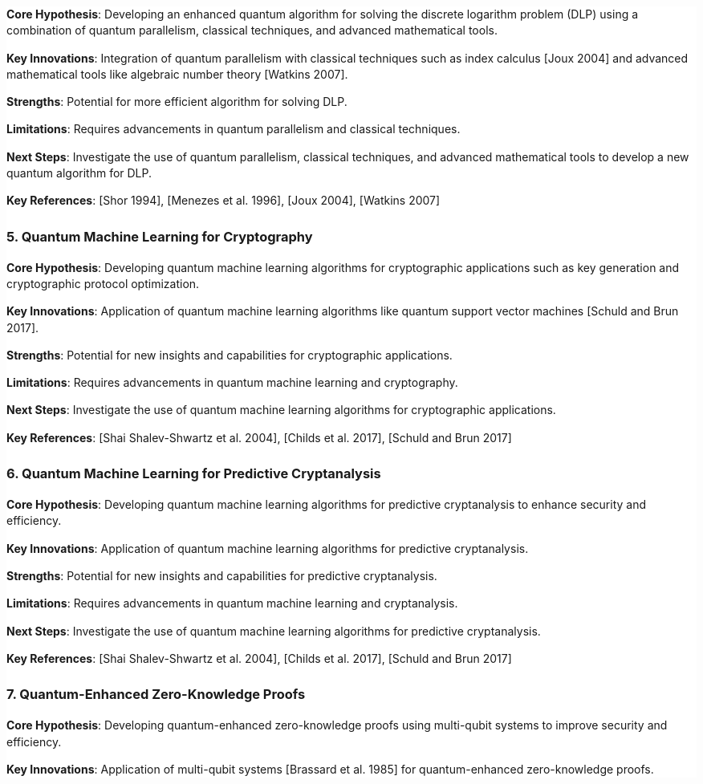 **Core Hypothesis**: Developing an enhanced quantum algorithm for solving the discrete logarithm problem (DLP) using a combination of quantum parallelism, classical techniques, and advanced mathematical tools.

**Key Innovations**: Integration of quantum parallelism with classical techniques such as index calculus [Joux 2004] and advanced mathematical tools like algebraic number theory [Watkins 2007].

**Strengths**: Potential for more efficient algorithm for solving DLP.

**Limitations**: Requires advancements in quantum parallelism and classical techniques.

**Next Steps**: Investigate the use of quantum parallelism, classical techniques, and advanced mathematical tools to develop a new quantum algorithm for DLP.

**Key References**: [Shor 1994], [Menezes et al. 1996], [Joux 2004], [Watkins 2007]

### 5. Quantum Machine Learning for Cryptography

**Core Hypothesis**: Developing quantum machine learning algorithms for cryptographic applications such as key generation and cryptographic protocol optimization.

**Key Innovations**: Application of quantum machine learning algorithms like quantum support vector machines [Schuld and Brun 2017].

**Strengths**: Potential for new insights and capabilities for cryptographic applications.

**Limitations**: Requires advancements in quantum machine learning and cryptography.

**Next Steps**: Investigate the use of quantum machine learning algorithms for cryptographic applications.

**Key References**: [Shai Shalev-Shwartz et al. 2004], [Childs et al. 2017], [Schuld and Brun 2017]

### 6. Quantum Machine Learning for Predictive Cryptanalysis

**Core Hypothesis**: Developing quantum machine learning algorithms for predictive cryptanalysis to enhance security and efficiency.

**Key Innovations**: Application of quantum machine learning algorithms for predictive cryptanalysis.

**Strengths**: Potential for new insights and capabilities for predictive cryptanalysis.

**Limitations**: Requires advancements in quantum machine learning and cryptanalysis.

**Next Steps**: Investigate the use of quantum machine learning algorithms for predictive cryptanalysis.

**Key References**: [Shai Shalev-Shwartz et al. 2004], [Childs et al. 2017], [Schuld and Brun 2017]

### 7. Quantum-Enhanced Zero-Knowledge Proofs

**Core Hypothesis**: Developing quantum-enhanced zero-knowledge proofs using multi-qubit systems to improve security and efficiency.

**Key Innovations**: Application of multi-qubit systems [Brassard et al. 1985] for quantum-enhanced zero-knowledge proofs.
